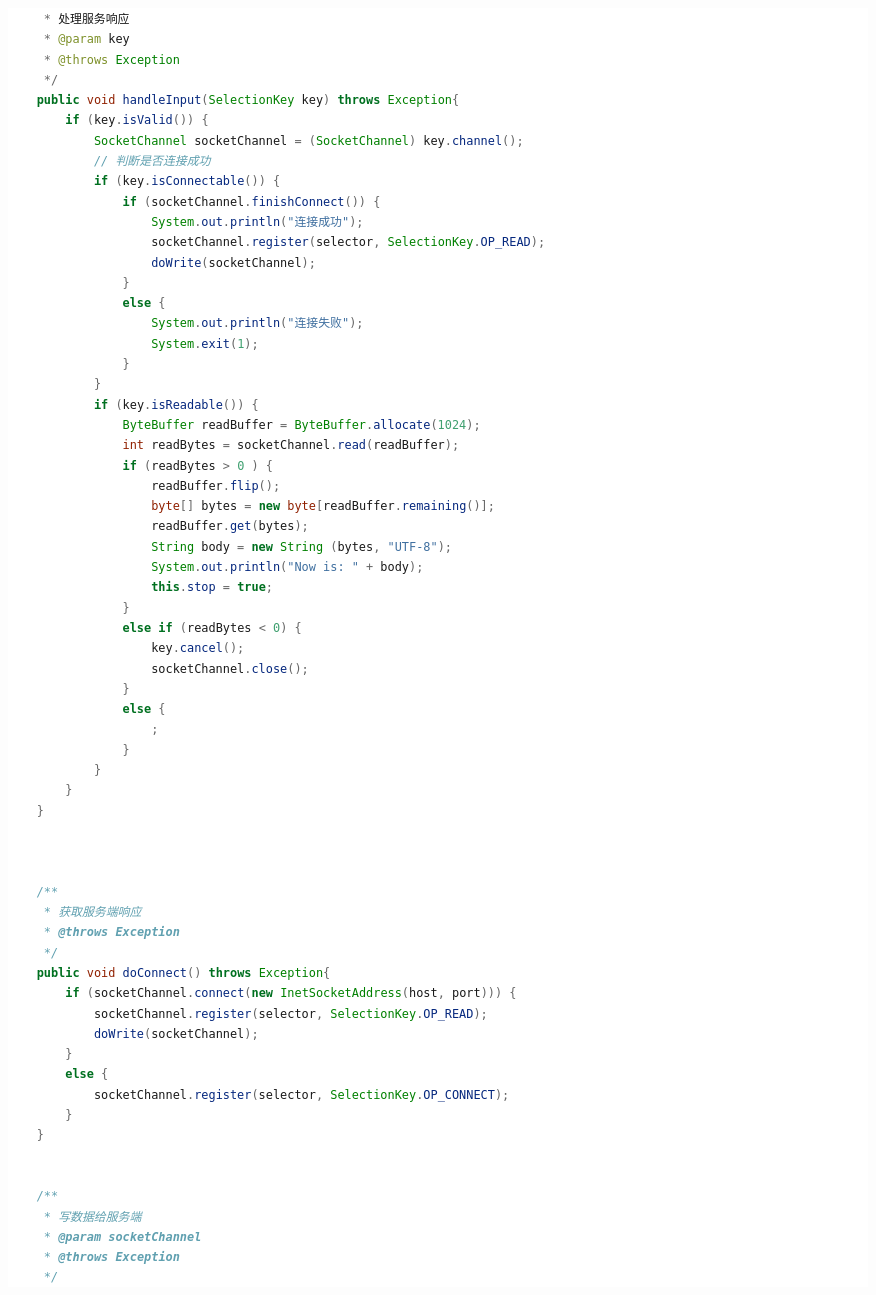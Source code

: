 ```java
     * 处理服务响应
     * @param key
     * @throws Exception
     */
    public void handleInput(SelectionKey key) throws Exception{
        if (key.isValid()) {
            SocketChannel socketChannel = (SocketChannel) key.channel();
            // 判断是否连接成功
            if (key.isConnectable()) {
                if (socketChannel.finishConnect()) {
                    System.out.println("连接成功");
                    socketChannel.register(selector, SelectionKey.OP_READ);
                    doWrite(socketChannel);
                }
                else {
                    System.out.println("连接失败");
                    System.exit(1);
                }
            }
            if (key.isReadable()) {
                ByteBuffer readBuffer = ByteBuffer.allocate(1024);
                int readBytes = socketChannel.read(readBuffer);
                if (readBytes > 0 ) {
                    readBuffer.flip();
                    byte[] bytes = new byte[readBuffer.remaining()];
                    readBuffer.get(bytes);
                    String body = new String (bytes, "UTF-8");
                    System.out.println("Now is: " + body);
                    this.stop = true;
                }
                else if (readBytes < 0) {
                    key.cancel();
                    socketChannel.close();
                }
                else {
                    ;
                }
            }
        }
    }



    /**
     * 获取服务端响应
     * @throws Exception
     */
    public void doConnect() throws Exception{
        if (socketChannel.connect(new InetSocketAddress(host, port))) {
            socketChannel.register(selector, SelectionKey.OP_READ);
            doWrite(socketChannel);
        }
        else {
            socketChannel.register(selector, SelectionKey.OP_CONNECT);
        }
    }


    /**
     * 写数据给服务端
     * @param socketChannel
     * @throws Exception
     */
```